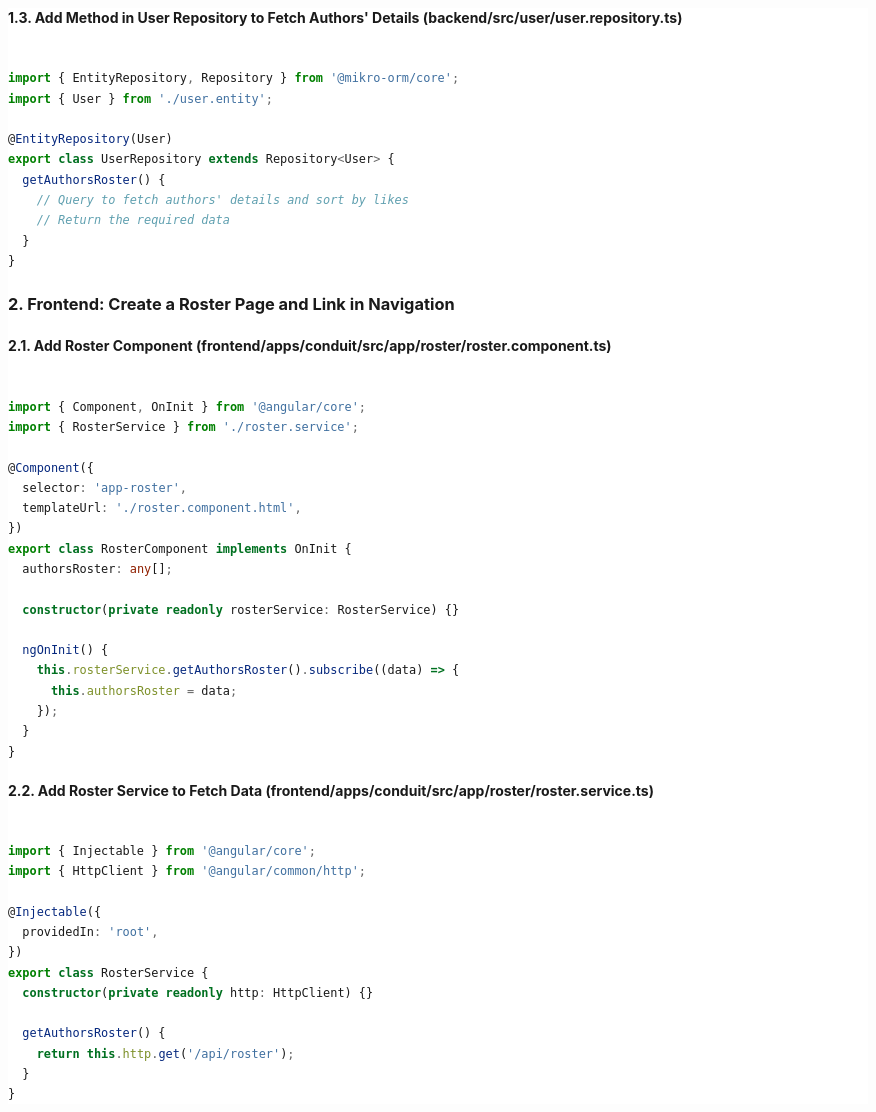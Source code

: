 
#### 1.3. Add Method in User Repository to Fetch Authors' Details (backend/src/user/user.repository.ts)

```typescript

import { EntityRepository, Repository } from '@mikro-orm/core';
import { User } from './user.entity';

@EntityRepository(User)
export class UserRepository extends Repository<User> {
  getAuthorsRoster() {
    // Query to fetch authors' details and sort by likes
    // Return the required data
  }
}
```


### 2. Frontend: Create a Roster Page and Link in Navigation
#### 2.1. Add Roster Component (frontend/apps/conduit/src/app/roster/roster.component.ts)

```typescript

import { Component, OnInit } from '@angular/core';
import { RosterService } from './roster.service';

@Component({
  selector: 'app-roster',
  templateUrl: './roster.component.html',
})
export class RosterComponent implements OnInit {
  authorsRoster: any[];

  constructor(private readonly rosterService: RosterService) {}

  ngOnInit() {
    this.rosterService.getAuthorsRoster().subscribe((data) => {
      this.authorsRoster = data;
    });
  }
}
```


#### 2.2. Add Roster Service to Fetch Data (frontend/apps/conduit/src/app/roster/roster.service.ts)

```typescript

import { Injectable } from '@angular/core';
import { HttpClient } from '@angular/common/http';

@Injectable({
  providedIn: 'root',
})
export class RosterService {
  constructor(private readonly http: HttpClient) {}

  getAuthorsRoster() {
    return this.http.get('/api/roster');
  }
}
```
